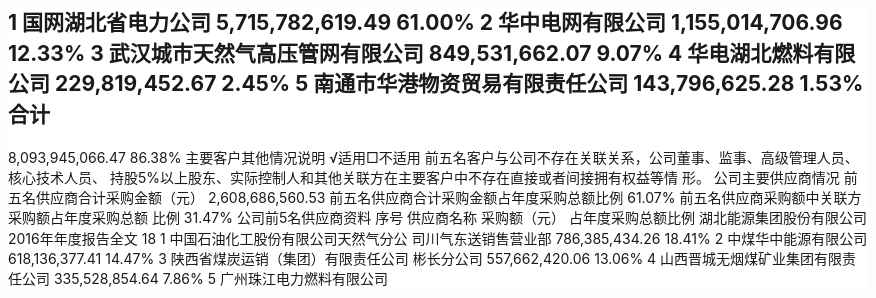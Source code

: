 1
国网湖北省电力公司
5,715,782,619.49
61.00%
2
华中电网有限公司
1,155,014,706.96
12.33%
3
武汉城市天然气高压管网有限公司
849,531,662.07
9.07%
4
华电湖北燃料有限公司
229,819,452.67
2.45%
5
南通市华港物资贸易有限责任公司
143,796,625.28
1.53%
合计
--
8,093,945,066.47
86.38%
主要客户其他情况说明
√适用□不适用
前五名客户与公司不存在关联关系，公司董事、监事、高级管理人员、核心技术人员、
持股5%以上股东、实际控制人和其他关联方在主要客户中不存在直接或者间接拥有权益等情
形。
公司主要供应商情况
前五名供应商合计采购金额（元）
2,608,686,560.53
前五名供应商合计采购金额占年度采购总额比例
61.07%
前五名供应商采购额中关联方采购额占年度采购总额
比例
31.47%
公司前5名供应商资料
序号
供应商名称
采购额（元）
占年度采购总额比例
湖北能源集团股份有限公司2016年年度报告全文
18
1
中国石油化工股份有限公司天然气分公
司川气东送销售营业部
786,385,434.26
18.41%
2
中煤华中能源有限公司
618,136,377.41
14.47%
3
陕西省煤炭运销（集团）有限责任公司
彬长分公司
557,662,420.06
13.06%
4
山西晋城无烟煤矿业集团有限责任公司
335,528,854.64
7.86%
5
广州珠江电力燃料有限公司